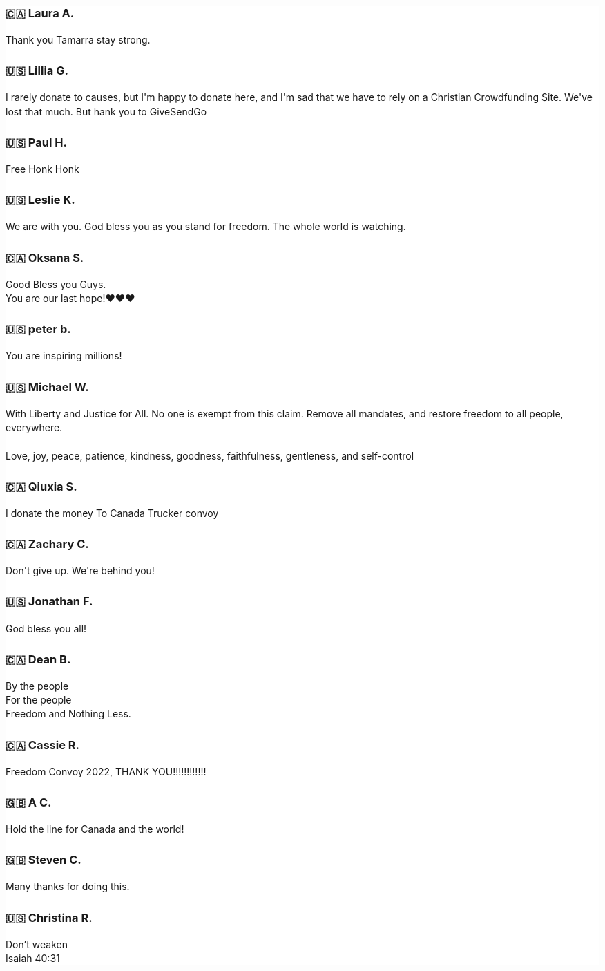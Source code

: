 ### 🇨🇦 Laura A.
Thank you Tamarra stay strong. 

### 🇺🇸 Lillia G.
I rarely donate to causes, but I'm happy to donate here, and I'm sad that we have to rely on a Christian Crowdfunding Site. We've lost that much. But hank you to GiveSendGo

### 🇺🇸 Paul H.
Free Honk Honk

### 🇺🇸 Leslie K.
We are with you.  God bless you as you stand for freedom.  The whole world is watching.  

### 🇨🇦 Oksana S.
Good Bless you Guys.<br />You are our last hope!❤️❤️❤️

### 🇺🇸 peter b.
You are inspiring millions!

### 🇺🇸 Michael W.
With Liberty and Justice for All. No one is exempt from this claim. Remove all mandates, and restore freedom to all people, everywhere. <br /><br />Love, joy, peace, patience, kindness, goodness, faithfulness, gentleness, and self-control

### 🇨🇦 Qiuxia S.
I donate the money To Canada Trucker convoy

### 🇨🇦 Zachary C.
Don't give up. We're behind you!

### 🇺🇸 Jonathan  F.
God bless you all!

### 🇨🇦 Dean B.
By the people<br />For the people<br />Freedom and Nothing Less.

### 🇨🇦 Cassie R.
Freedom Convoy 2022, THANK YOU!!!!!!!!!!!!

### 🇬🇧 A C.
Hold the line for Canada and the world!

### 🇬🇧 Steven C.
Many thanks for doing this. 

### 🇺🇸 Christina R.
Don’t weaken<br />Isaiah 40:31
